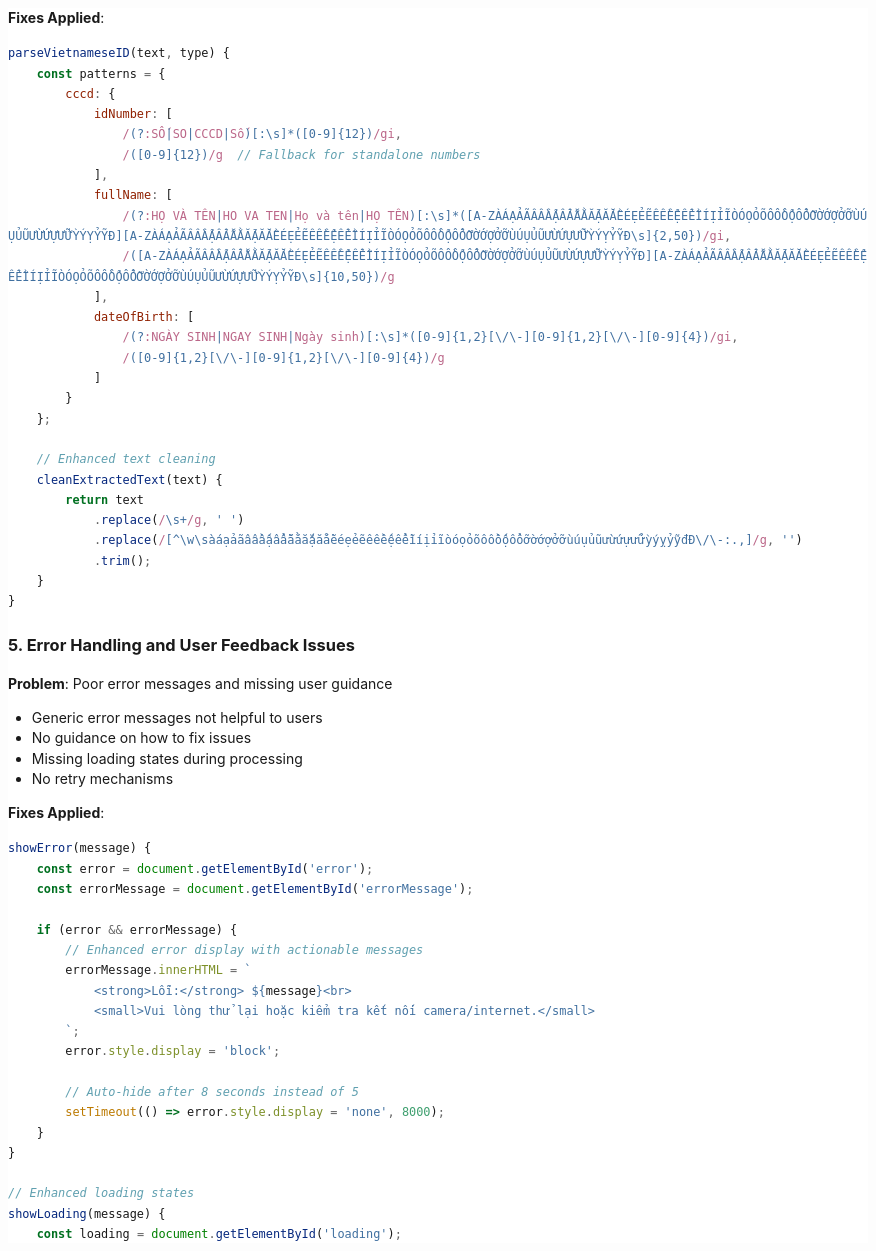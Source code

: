 **Fixes Applied**:
```javascript
parseVietnameseID(text, type) {
    const patterns = {
        cccd: {
            idNumber: [
                /(?:SỐ|SO|CCCD|Số)[:\s]*([0-9]{12})/gi,
                /([0-9]{12})/g  // Fallback for standalone numbers
            ],
            fullName: [
                /(?:HỌ VÀ TÊN|HO VA TEN|Họ và tên|HỌ TÊN)[:\s]*([A-ZÀÁẠẢÃÂẦẤẬẨẪĂẰẮẶẲẴÈÉẸẺẼÊỀẾỆỂỄÌÍỊỈĨÒÓỌỎÕÔỒỐỘỔỖƠỜỚỢỞỠÙÚỤỦŨƯỪỨỰỬỮỲÝỴỶỸĐ][A-ZÀÁẠẢÃÂẦẤẬẨẪĂẰẮẶẲẴÈÉẸẺẼÊỀẾỆỂỄÌÍỊỈĨÒÓỌỎÕÔỒỐỘỔỖƠỜỚỢỞỠÙÚỤỦŨƯỪỨỰỬỮỲÝỴỶỸĐ\s]{2,50})/gi,
                /([A-ZÀÁẠẢÃÂẦẤẬẨẪĂẰẮẶẲẴÈÉẸẺẼÊỀẾỆỂỄÌÍỊỈĨÒÓỌỎÕÔỒỐỘỔỖƠỜỚỢỞỠÙÚỤỦŨƯỪỨỰỬỮỲÝỴỶỸĐ][A-ZÀÁẠẢÃÂẦẤẬẨẪĂẰẮẶẲẴÈÉẸẺẼÊỀẾỆỂỄÌÍỊỈĨÒÓỌỎÕÔỒỐỘỔỖƠỜỚỢỞỠÙÚỤỦŨƯỪỨỰỬỮỲÝỴỶỸĐ\s]{10,50})/g
            ],
            dateOfBirth: [
                /(?:NGÀY SINH|NGAY SINH|Ngày sinh)[:\s]*([0-9]{1,2}[\/\-][0-9]{1,2}[\/\-][0-9]{4})/gi,
                /([0-9]{1,2}[\/\-][0-9]{1,2}[\/\-][0-9]{4})/g
            ]
        }
    };
    
    // Enhanced text cleaning
    cleanExtractedText(text) {
        return text
            .replace(/\s+/g, ' ')
            .replace(/[^\w\sàáạảãâầấậẩẫăằắặẳẵèéẹẻẽêềếệểễìíịỉĩòóọỏõôồốộổỗơờớợởỡùúụủũưừứựửữỳýỵỷỹđĐ\/\-:.,]/g, '')
            .trim();
    }
}
```

### 5. **Error Handling and User Feedback Issues**
**Problem**: Poor error messages and missing user guidance
- Generic error messages not helpful to users
- No guidance on how to fix issues
- Missing loading states during processing
- No retry mechanisms

**Fixes Applied**:
```javascript
showError(message) {
    const error = document.getElementById('error');
    const errorMessage = document.getElementById('errorMessage');
    
    if (error && errorMessage) {
        // Enhanced error display with actionable messages
        errorMessage.innerHTML = `
            <strong>Lỗi:</strong> ${message}<br>
            <small>Vui lòng thử lại hoặc kiểm tra kết nối camera/internet.</small>
        `;
        error.style.display = 'block';
        
        // Auto-hide after 8 seconds instead of 5
        setTimeout(() => error.style.display = 'none', 8000);
    }
}

// Enhanced loading states
showLoading(message) {
    const loading = document.getElementById('loading');
```